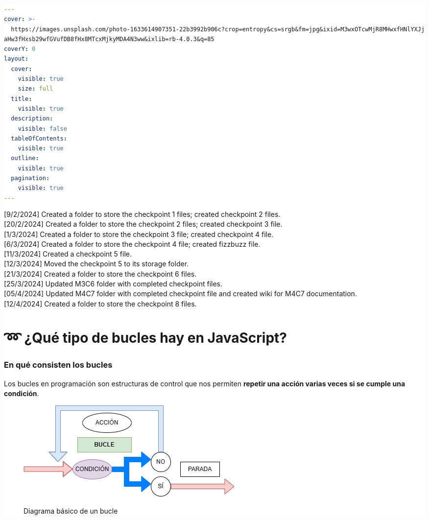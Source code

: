 ```yaml
---
cover: >-
  https://images.unsplash.com/photo-1633614907351-22b3992b906c?crop=entropy&cs=srgb&fm=jpg&ixid=M3wxOTcwMjR8MHwxfHNlYXJjaHw3fHxsb29wfGVufDB8fHx8MTcxMjkyMDA4N3ww&ixlib=rb-4.0.3&q=85
coverY: 0
layout:
  cover:
    visible: true
    size: full
  title:
    visible: true
  description:
    visible: false
  tableOfContents:
    visible: true
  outline:
    visible: true
  pagination:
    visible: true
---
```


[9/2/2024] Created a folder to store the checkpoint 1 files; created checkpoint 2 files.<br>
[20/2/2024] Created a folder to store the checkpoint 2 files; created checkpoint 3 file.<br>
[1/3/2024] Created a folder to store the checkpoint 3 file; created checkpoint 4 file.<br>
[6/3/2024] Created a folder to store the checkpoint 4 file; created fizzbuzz file.<br>
[11/3/2024] Created a checkpoint 5 file.<br>
[12/3/2024] Moved the checkpoint 5 to its storage folder.<br>
[21/3/2024] Created a folder to store the checkpoint 6 files.<br>
[25/3/2024] Updated M3C6 folder with completed checkpoint files.<br>
[05/4/2024] Updated M4C7 folder with completed checkpoint file and created wiki for M4C7 documentation.<br>
[12/4/2024] Created a folder to store the checkpoint 8 files.<br>
# ➿ ¿Qué tipo de bucles hay en JavaScript?

### En qué consisten los bucles

Los bucles en programación son estructuras de control que nos permiten **repetir una acción varias veces si se cumple una condición**.





<figure><img src=".gitbook/assets/bucle_sencillo (3).png" alt=""><figcaption><p>Diagrama básico de un bucle</p></figcaption></figure>
